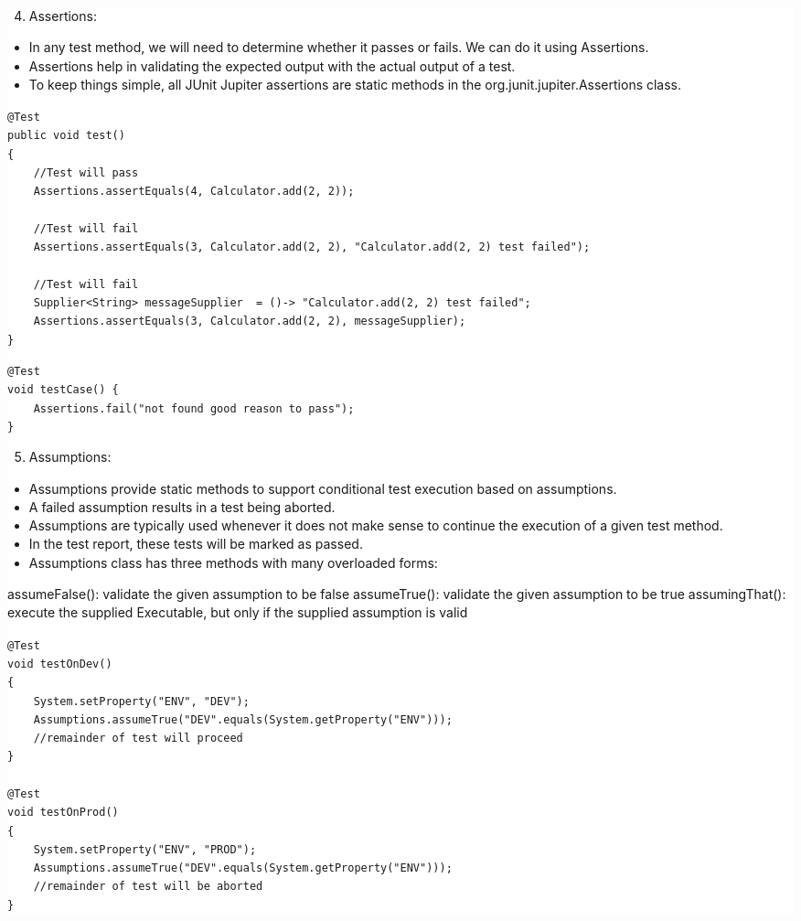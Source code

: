 4. Assertions:
- In any test method, we will need to determine whether it passes or fails. We can do it using Assertions.
- Assertions help in validating the expected output with the actual output of a test. 
- To keep things simple, all JUnit Jupiter assertions are static methods in the org.junit.jupiter.Assertions class.
```
@Test
public void test() 
{
    //Test will pass
    Assertions.assertEquals(4, Calculator.add(2, 2));
      
    //Test will fail 
    Assertions.assertEquals(3, Calculator.add(2, 2), "Calculator.add(2, 2) test failed");
      
    //Test will fail 
    Supplier<String> messageSupplier  = ()-> "Calculator.add(2, 2) test failed";
    Assertions.assertEquals(3, Calculator.add(2, 2), messageSupplier);
}
```
```
@Test
void testCase() {
    Assertions.fail("not found good reason to pass");
}
```

5. Assumptions:
- Assumptions provide static methods to support conditional test execution based on assumptions. 
- A failed assumption results in a test being aborted.
- Assumptions are typically used whenever it does not make sense to continue the execution of a given test method. 
- In the test report, these tests will be marked as passed.
- Assumptions class has three methods with many overloaded forms:

assumeFalse(): validate the given assumption to be false
assumeTrue(): validate the given assumption to be true
assumingThat(): execute the supplied Executable, but only if the supplied assumption is valid
```
@Test
void testOnDev()
{
    System.setProperty("ENV", "DEV");
    Assumptions.assumeTrue("DEV".equals(System.getProperty("ENV")));
    //remainder of test will proceed
}

@Test
void testOnProd()
{
    System.setProperty("ENV", "PROD");
    Assumptions.assumeTrue("DEV".equals(System.getProperty("ENV")));
    //remainder of test will be aborted
}
```
